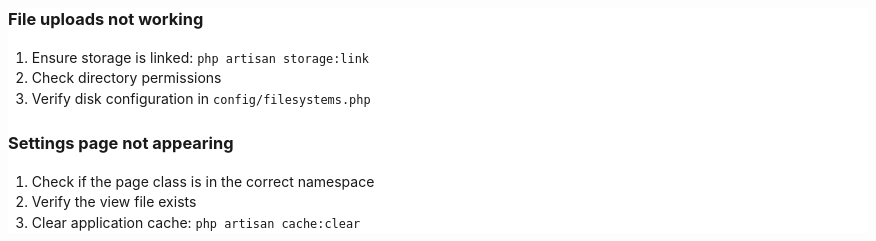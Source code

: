### File uploads not working
1. Ensure storage is linked: `php artisan storage:link`
2. Check directory permissions
3. Verify disk configuration in `config/filesystems.php`

### Settings page not appearing
1. Check if the page class is in the correct namespace
2. Verify the view file exists
3. Clear application cache: `php artisan cache:clear`